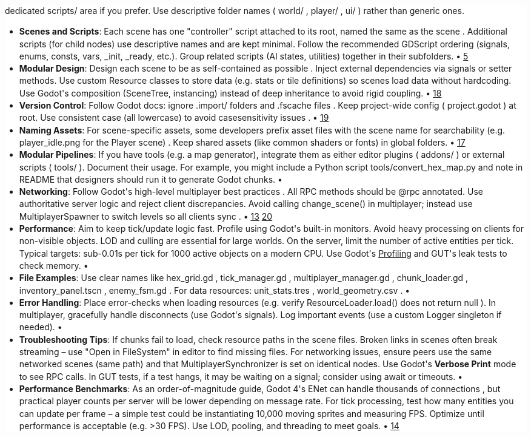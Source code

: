 dedicated scripts/ area if you prefer. Use descriptive folder names ( world/ , player/ , ui/ ) rather than generic ones.

- **Scenes and Scripts**: Each scene has one "controller" script attached to its root, named the same as the scene . Additional scripts (for child nodes) use descriptive names and are kept minimal. Follow the recommended GDScript ordering (signals, enums, consts, vars, \_init, \_ready, etc.). Group related scripts (AI states, utilities) together in their subfolders. • [5](https://github.com/abmarnie/godot-architecture-organization-advice#:~:text=,This%20keeps)
- **Modular Design**: Design each scene to be as self-contained as possible . Inject external dependencies via signals or setter methods. Use custom Resource classes to store data (e.g. stats or tile definitions) so scenes load data without hardcoding. Use Godot's composition (SceneTree, instancing) instead of deep inheritance to avoid rigid coupling. • [18](https://github.com/abmarnie/godot-architecture-organization-advice#:~:text=,This%20keeps)
- **Version Control**: Follow Godot docs: ignore .import/ folders and .fscache files . Keep project-wide config ( project.godot ) at root. Use consistent case (all lowercase) to avoid casesensitivity issues . • [19](https://docs.huihoo.com/godotengine/godot-docs/godot/tutorials/engine/project_organization.html#:~:text=Cache%20files%C2%B6)
- **Naming Assets**: For scene-specific assets, some developers prefix asset files with the scene name for searchability (e.g. player\_idle.png for the Player scene) . Keep shared assets (like common shaders or fonts) in global folders. • [17](https://github.com/abmarnie/godot-architecture-organization-advice#:~:text=%2A%20Search,for%20inherited%20scenes%20within%20their)
- **Modular Pipelines**: If you have tools (e.g. a map generator), integrate them as either editor plugins ( addons/ ) or external scripts ( tools/ ). Document their usage. For example, you might include a Python script tools/convert\_hex\_map.py and note in README that designers should run it to generate Godot chunks. •
- **Networking**: Follow Godot's high-level multiplayer best practices . All RPC methods should be @rpc annotated. Use authoritative server logic and reject client discrepancies. Avoid calling change\_scene() in multiplayer; instead use MultiplayerSpawner to switch levels so all clients sync . • [13](https://godotengine.org/article/multiplayer-in-godot-4-0-scene-replication/#:~:text=,be%20synchronized%20by%20which%20peer) [20](https://godotengine.org/article/multiplayer-in-godot-4-0-scene-replication/#:~:text=control%20which%20peer%20is%20allowed,the%20server%20by%20default)
- **Performance**: Aim to keep tick/update logic fast. Profile using Godot's built-in monitors. Avoid heavy processing on clients for non-visible objects. LOD and culling are essential for large worlds. On the server, limit the number of active entities per tick. Typical targets: sub-0.01s per tick for 1000 active objects on a modern CPU. Use Godot's [Profiling](https://docs.godotengine.org/en/stable/tutorials/performance/profiling.html) and GUT's leak tests to check memory. •
- **File Examples**: Use clear names like hex\_grid.gd , tick\_manager.gd , multiplayer\_manager.gd , chunk\_loader.gd , inventory\_panel.tscn , enemy\_fsm.gd . For data resources: unit\_stats.tres , world\_geometry.csv . •
- **Error Handling**: Place error-checks when loading resources (e.g. verify ResourceLoader.load() does not return null ). In multiplayer, gracefully handle disconnects (use Godot's signals). Log important events (use a custom Logger singleton if needed). •
- **Troubleshooting Tips**: If chunks fail to load, check resource paths in the scene files. Broken links in scenes often break streaming – use "Open in FileSystem" in editor to find missing files. For networking issues, ensure peers use the same networked scenes (same path) and that MultiplayerSynchronizer is set on identical nodes. Use Godot's **Verbose Print** mode to see RPC calls. In GUT tests, if a test hangs, it may be waiting on a signal; consider using await or timeouts. •
- **Performance Benchmarks**: As an order-of-magnitude guide, Godot 4's ENet can handle thousands of connections , but practical player counts per server will be lower depending on message rate. For tick processing, test how many entities you can update per frame – a simple test could be instantiating 10,000 moving sprites and measuring FPS. Optimize until performance is acceptable (e.g. >30 FPS). Use LOD, pooling, and threading to meet goals. • [14](https://www.reddit.com/r/godot/comments/1jobzmg/can_i_start_worrying_about_the_4k_user_limit_on/#:~:text=Godot%27s%20EnetMultiplayer%20Server%20supports%20up,IIRC%29%20clients%20connections)

